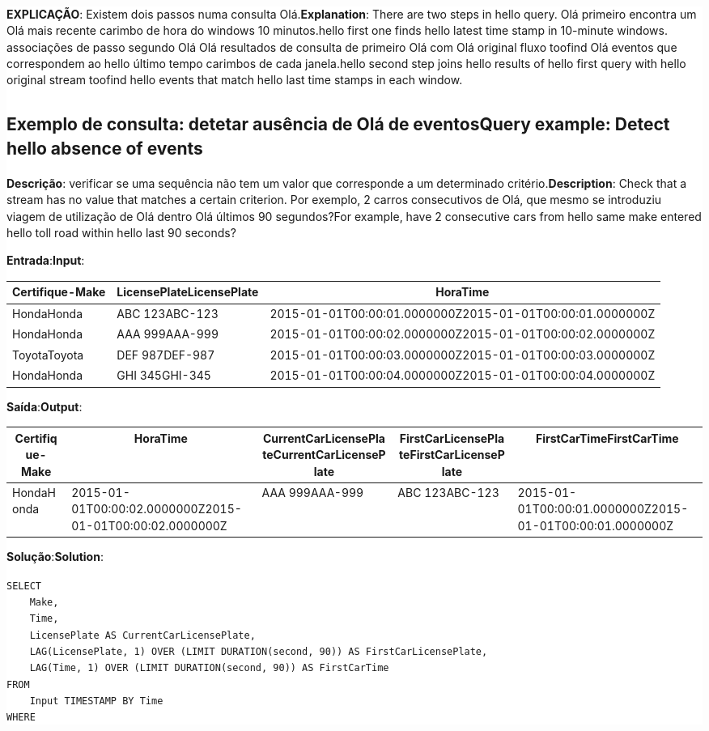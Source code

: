 <span data-ttu-id="54fbc-363">**EXPLICAÇÃO**: Existem dois passos numa consulta Olá.</span><span class="sxs-lookup"><span data-stu-id="54fbc-363">**Explanation**: There are two steps in hello query.</span></span> <span data-ttu-id="54fbc-364">Olá primeiro encontra um Olá mais recente carimbo de hora do windows 10 minutos.</span><span class="sxs-lookup"><span data-stu-id="54fbc-364">hello first one finds hello latest time stamp in 10-minute windows.</span></span> <span data-ttu-id="54fbc-365">associações de passo segundo Olá Olá resultados de consulta de primeiro Olá com Olá original fluxo toofind Olá eventos que correspondem ao hello último tempo carimbos de cada janela.</span><span class="sxs-lookup"><span data-stu-id="54fbc-365">hello second step joins hello results of hello first query with hello original stream toofind hello events that match hello last time stamps in each window.</span></span> 

## <a name="query-example-detect-hello-absence-of-events"></a><span data-ttu-id="54fbc-366">Exemplo de consulta: detetar ausência de Olá de eventos</span><span class="sxs-lookup"><span data-stu-id="54fbc-366">Query example: Detect hello absence of events</span></span>
<span data-ttu-id="54fbc-367">**Descrição**: verificar se uma sequência não tem um valor que corresponde a um determinado critério.</span><span class="sxs-lookup"><span data-stu-id="54fbc-367">**Description**: Check that a stream has no value that matches a certain criterion.</span></span>
<span data-ttu-id="54fbc-368">Por exemplo, 2 carros consecutivos de Olá, que mesmo se introduziu viagem de utilização de Olá dentro Olá últimos 90 segundos?</span><span class="sxs-lookup"><span data-stu-id="54fbc-368">For example, have 2 consecutive cars from hello same make entered hello toll road within hello last 90 seconds?</span></span>

<span data-ttu-id="54fbc-369">**Entrada**:</span><span class="sxs-lookup"><span data-stu-id="54fbc-369">**Input**:</span></span>

| <span data-ttu-id="54fbc-370">Certifique-</span><span class="sxs-lookup"><span data-stu-id="54fbc-370">Make</span></span> | <span data-ttu-id="54fbc-371">LicensePlate</span><span class="sxs-lookup"><span data-stu-id="54fbc-371">LicensePlate</span></span> | <span data-ttu-id="54fbc-372">Hora</span><span class="sxs-lookup"><span data-stu-id="54fbc-372">Time</span></span> |
| --- | --- | --- |
| <span data-ttu-id="54fbc-373">Honda</span><span class="sxs-lookup"><span data-stu-id="54fbc-373">Honda</span></span> |<span data-ttu-id="54fbc-374">ABC 123</span><span class="sxs-lookup"><span data-stu-id="54fbc-374">ABC-123</span></span> |<span data-ttu-id="54fbc-375">2015-01-01T00:00:01.0000000Z</span><span class="sxs-lookup"><span data-stu-id="54fbc-375">2015-01-01T00:00:01.0000000Z</span></span> |
| <span data-ttu-id="54fbc-376">Honda</span><span class="sxs-lookup"><span data-stu-id="54fbc-376">Honda</span></span> |<span data-ttu-id="54fbc-377">AAA 999</span><span class="sxs-lookup"><span data-stu-id="54fbc-377">AAA-999</span></span> |<span data-ttu-id="54fbc-378">2015-01-01T00:00:02.0000000Z</span><span class="sxs-lookup"><span data-stu-id="54fbc-378">2015-01-01T00:00:02.0000000Z</span></span> |
| <span data-ttu-id="54fbc-379">Toyota</span><span class="sxs-lookup"><span data-stu-id="54fbc-379">Toyota</span></span> |<span data-ttu-id="54fbc-380">DEF 987</span><span class="sxs-lookup"><span data-stu-id="54fbc-380">DEF-987</span></span> |<span data-ttu-id="54fbc-381">2015-01-01T00:00:03.0000000Z</span><span class="sxs-lookup"><span data-stu-id="54fbc-381">2015-01-01T00:00:03.0000000Z</span></span> |
| <span data-ttu-id="54fbc-382">Honda</span><span class="sxs-lookup"><span data-stu-id="54fbc-382">Honda</span></span> |<span data-ttu-id="54fbc-383">GHI 345</span><span class="sxs-lookup"><span data-stu-id="54fbc-383">GHI-345</span></span> |<span data-ttu-id="54fbc-384">2015-01-01T00:00:04.0000000Z</span><span class="sxs-lookup"><span data-stu-id="54fbc-384">2015-01-01T00:00:04.0000000Z</span></span> |

<span data-ttu-id="54fbc-385">**Saída**:</span><span class="sxs-lookup"><span data-stu-id="54fbc-385">**Output**:</span></span>

| <span data-ttu-id="54fbc-386">Certifique-</span><span class="sxs-lookup"><span data-stu-id="54fbc-386">Make</span></span> | <span data-ttu-id="54fbc-387">Hora</span><span class="sxs-lookup"><span data-stu-id="54fbc-387">Time</span></span> | <span data-ttu-id="54fbc-388">CurrentCarLicensePlate</span><span class="sxs-lookup"><span data-stu-id="54fbc-388">CurrentCarLicensePlate</span></span> | <span data-ttu-id="54fbc-389">FirstCarLicensePlate</span><span class="sxs-lookup"><span data-stu-id="54fbc-389">FirstCarLicensePlate</span></span> | <span data-ttu-id="54fbc-390">FirstCarTime</span><span class="sxs-lookup"><span data-stu-id="54fbc-390">FirstCarTime</span></span> |
| --- | --- | --- | --- | --- |
| <span data-ttu-id="54fbc-391">Honda</span><span class="sxs-lookup"><span data-stu-id="54fbc-391">Honda</span></span> |<span data-ttu-id="54fbc-392">2015-01-01T00:00:02.0000000Z</span><span class="sxs-lookup"><span data-stu-id="54fbc-392">2015-01-01T00:00:02.0000000Z</span></span> |<span data-ttu-id="54fbc-393">AAA 999</span><span class="sxs-lookup"><span data-stu-id="54fbc-393">AAA-999</span></span> |<span data-ttu-id="54fbc-394">ABC 123</span><span class="sxs-lookup"><span data-stu-id="54fbc-394">ABC-123</span></span> |<span data-ttu-id="54fbc-395">2015-01-01T00:00:01.0000000Z</span><span class="sxs-lookup"><span data-stu-id="54fbc-395">2015-01-01T00:00:01.0000000Z</span></span> |

<span data-ttu-id="54fbc-396">**Solução**:</span><span class="sxs-lookup"><span data-stu-id="54fbc-396">**Solution**:</span></span>

    SELECT
        Make,
        Time,
        LicensePlate AS CurrentCarLicensePlate,
        LAG(LicensePlate, 1) OVER (LIMIT DURATION(second, 90)) AS FirstCarLicensePlate,
        LAG(Time, 1) OVER (LIMIT DURATION(second, 90)) AS FirstCarTime
    FROM
        Input TIMESTAMP BY Time
    WHERE